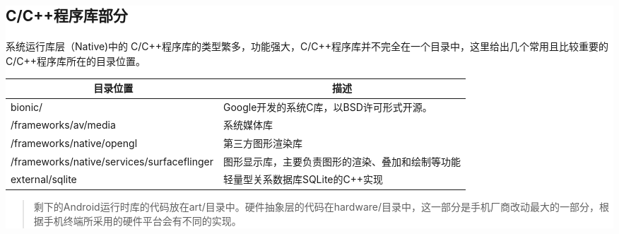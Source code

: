 ## C/C++程序库部分

系统运行库层（Native)中的 C/C++程序库的类型繁多，功能强大，C/C++程序库并不完全在一个目录中，这里给出几个常用且比较重要的C/C++程序库所在的目录位置。


|  目录位置 | 描述 |
| --- | --- |
| bionic/ | Google开发的系统C库，以BSD许可形式开源。 |
| /frameworks/av/media | 系统媒体库 |
| /frameworks/native/opengl | 第三方图形渲染库 |
| /frameworks/native/services/surfaceflinger | 图形显示库，主要负责图形的渲染、叠加和绘制等功能 |
| external/sqlite | 轻量型关系数据库SQLite的C++实现 |

>剩下的Android运行时库的代码放在art/目录中。硬件抽象层的代码在hardware/目录中，这一部分是手机厂商改动最大的一部分，根据手机终端所采用的硬件平台会有不同的实现。


